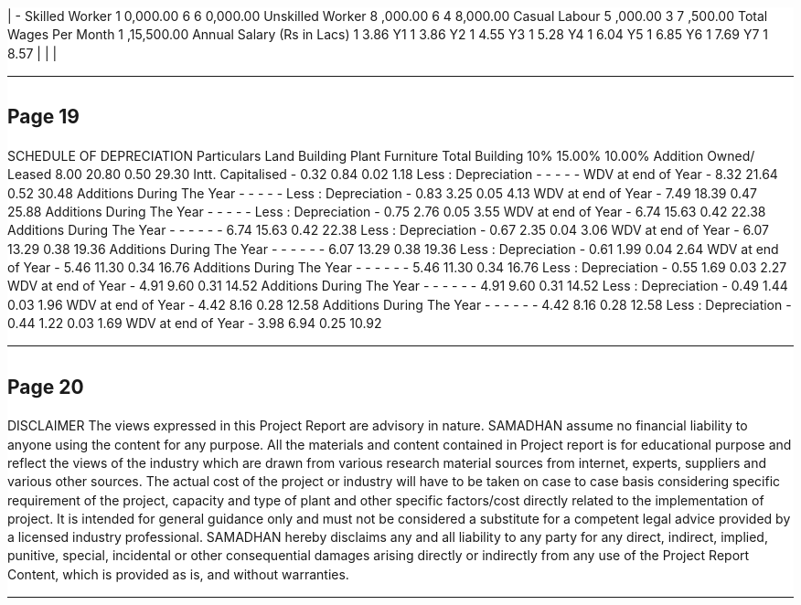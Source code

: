 | -
Skilled Worker 1 0,000.00 6 6 0,000.00
Unskilled Worker 8 ,000.00 6 4 8,000.00
Casual Labour 5 ,000.00 3 7 ,500.00
Total Wages Per Month 1 ,15,500.00
Annual Salary (Rs in Lacs) 1 3.86
Y1 1 3.86
Y2 1 4.55
Y3 1 5.28
Y4 1 6.04
Y5 1 6.85
Y6 1 7.69
Y7 1 8.57 |
|  |

---

## Page 19

SCHEDULE OF DEPRECIATION Particulars Land Building Plant Furniture Total Building 10% 15.00% 10.00% Addition Owned/ Leased 8.00 20.80 0.50 29.30 Intt. Capitalised - 0.32 0.84 0.02 1.18 Less : Depreciation - - - - - WDV at end of Year - 8.32 21.64 0.52 30.48 Additions During The Year - - - - - Less : Depreciation - 0.83 3.25 0.05 4.13 WDV at end of Year - 7.49 18.39 0.47 25.88 Additions During The Year - - - - - Less : Depreciation - 0.75 2.76 0.05 3.55 WDV at end of Year - 6.74 15.63 0.42 22.38 Additions During The Year - - - - - - 6.74 15.63 0.42 22.38 Less : Depreciation - 0.67 2.35 0.04 3.06 WDV at end of Year - 6.07 13.29 0.38 19.36 Additions During The Year - - - - - - 6.07 13.29 0.38 19.36 Less : Depreciation - 0.61 1.99 0.04 2.64 WDV at end of Year - 5.46 11.30 0.34 16.76 Additions During The Year - - - - - - 5.46 11.30 0.34 16.76 Less : Depreciation - 0.55 1.69 0.03 2.27 WDV at end of Year - 4.91 9.60 0.31 14.52 Additions During The Year - - - - - - 4.91 9.60 0.31 14.52 Less : Depreciation - 0.49 1.44 0.03 1.96 WDV at end of Year - 4.42 8.16 0.28 12.58 Additions During The Year - - - - - - 4.42 8.16 0.28 12.58 Less : Depreciation - 0.44 1.22 0.03 1.69 WDV at end of Year - 3.98 6.94 0.25 10.92

---

## Page 20

DISCLAIMER The views expressed in this Project Report are advisory in nature. SAMADHAN assume no financial liability to anyone using the content for any purpose. All the materials and content contained in Project report is for educational purpose and reflect the views of the industry which are drawn from various research material sources from internet, experts, suppliers and various other sources. The actual cost of the project or industry will have to be taken on case to case basis considering specific requirement of the project, capacity and type of plant and other specific factors/cost directly related to the implementation of project. It is intended for general guidance only and must not be considered a substitute for a competent legal advice provided by a licensed industry professional. SAMADHAN hereby disclaims any and all liability to any party for any direct, indirect, implied, punitive, special, incidental or other consequential damages arising directly or indirectly from any use of the Project Report Content, which is provided as is, and without warranties.

---
